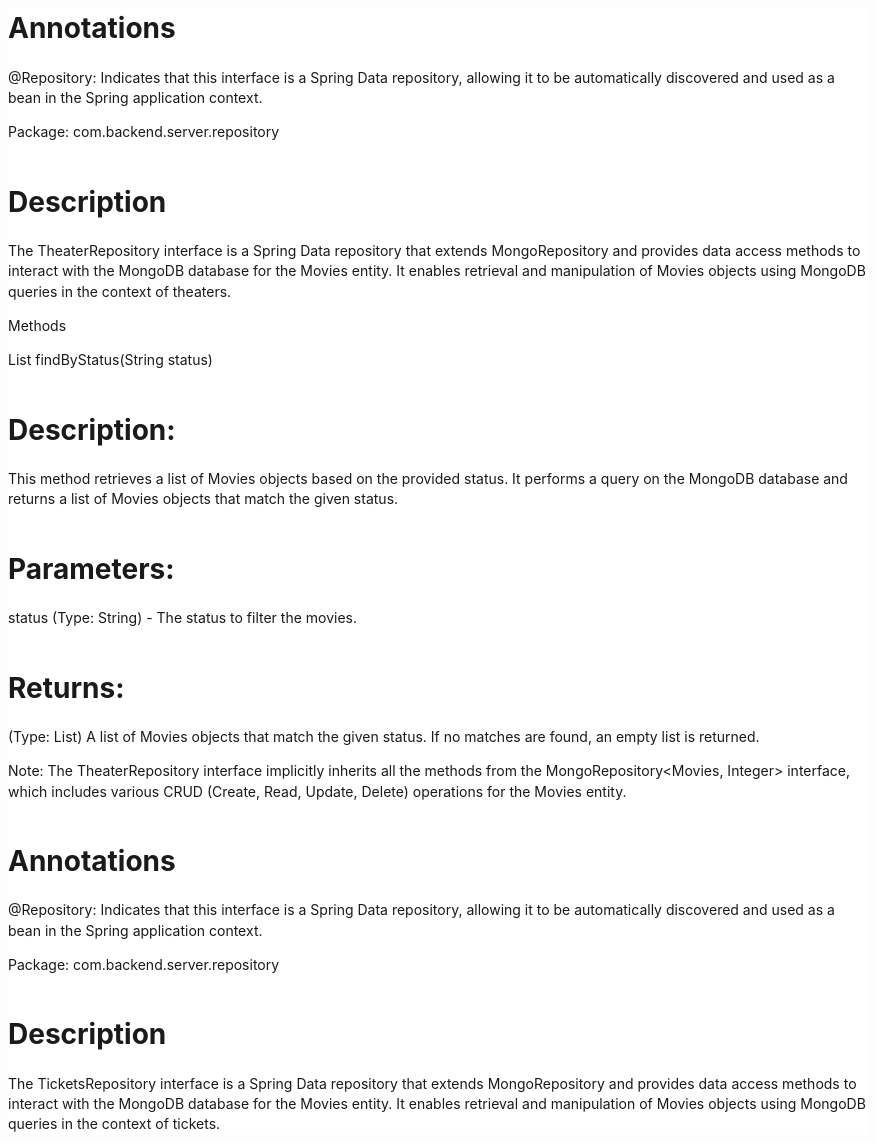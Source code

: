# Annotations 

@Repository: Indicates that this interface is a Spring Data repository, allowing it to be automatically discovered and used as a bean in the Spring application context. 

Package: com.backend.server.repository 

# Description 

The TheaterRepository interface is a Spring Data repository that extends MongoRepository and provides data access methods to interact with the MongoDB database for the Movies entity. It enables retrieval and manipulation of Movies objects using MongoDB queries in the context of theaters. 

Methods 

List<Movies> findByStatus(String status) 

# Description: 

This method retrieves a list of Movies objects based on the provided status. It performs a query on the MongoDB database and returns a list of Movies objects that match the given status. 

 # Parameters: 

status (Type: String) - The status to filter the movies. 

# Returns: 

 (Type: List<Movies>) A list of Movies objects that match the given status. If no matches are found, an empty list is returned. 

Note: The TheaterRepository interface implicitly inherits all the methods from the MongoRepository<Movies, Integer> interface, which includes various CRUD (Create, Read, Update, Delete) operations for the Movies entity. 

# Annotations 

@Repository: Indicates that this interface is a Spring Data repository, allowing it to be automatically discovered and used as a bean in the Spring application context. 

 Package: com.backend.server.repository 

# Description 

The TicketsRepository interface is a Spring Data repository that extends MongoRepository and provides data access methods to interact with the MongoDB database for the Movies entity. It enables retrieval and manipulation of Movies objects using MongoDB queries in the context of tickets. 
